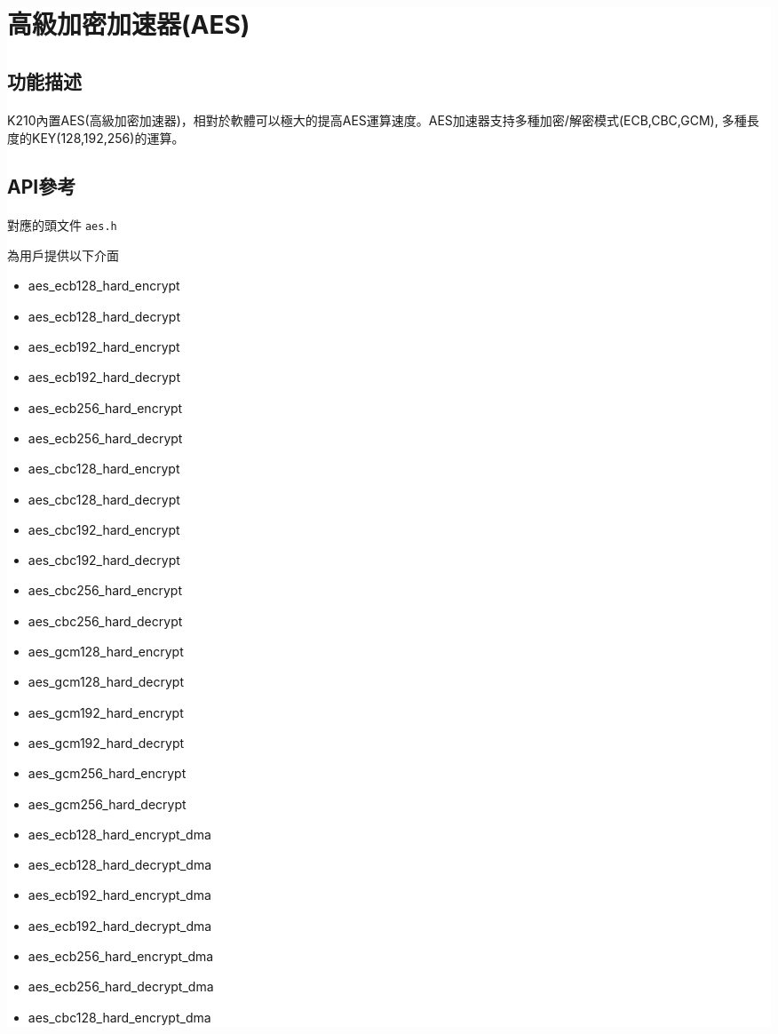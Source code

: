 # 高級加密加速器(AES)

## 功能描述

  K210內置AES(高級加密加速器)，相對於軟體可以極大的提高AES運算速度。AES加速器支持多種加密/解密模式(ECB,CBC,GCM), 多種長度的KEY(128,192,256)的運算。

## API參考

對應的頭文件 `aes.h`

為用戶提供以下介面

- aes\_ecb128\_hard\_encrypt

- aes\_ecb128\_hard\_decrypt

- aes\_ecb192\_hard\_encrypt

- aes\_ecb192\_hard\_decrypt

- aes\_ecb256\_hard\_encrypt

- aes\_ecb256\_hard\_decrypt

- aes\_cbc128\_hard\_encrypt

- aes\_cbc128\_hard\_decrypt

- aes\_cbc192\_hard\_encrypt

- aes\_cbc192\_hard\_decrypt

- aes\_cbc256\_hard\_encrypt

- aes\_cbc256\_hard\_decrypt

- aes\_gcm128\_hard\_encrypt

- aes\_gcm128\_hard\_decrypt

- aes\_gcm192\_hard\_encrypt

- aes\_gcm192\_hard\_decrypt

- aes\_gcm256\_hard\_encrypt

- aes\_gcm256\_hard\_decrypt

- aes\_ecb128\_hard\_encrypt\_dma

- aes\_ecb128\_hard\_decrypt\_dma

- aes\_ecb192\_hard\_encrypt\_dma

- aes\_ecb192\_hard\_decrypt\_dma

- aes\_ecb256\_hard\_encrypt\_dma

- aes\_ecb256\_hard\_decrypt\_dma

- aes\_cbc128\_hard\_encrypt\_dma
